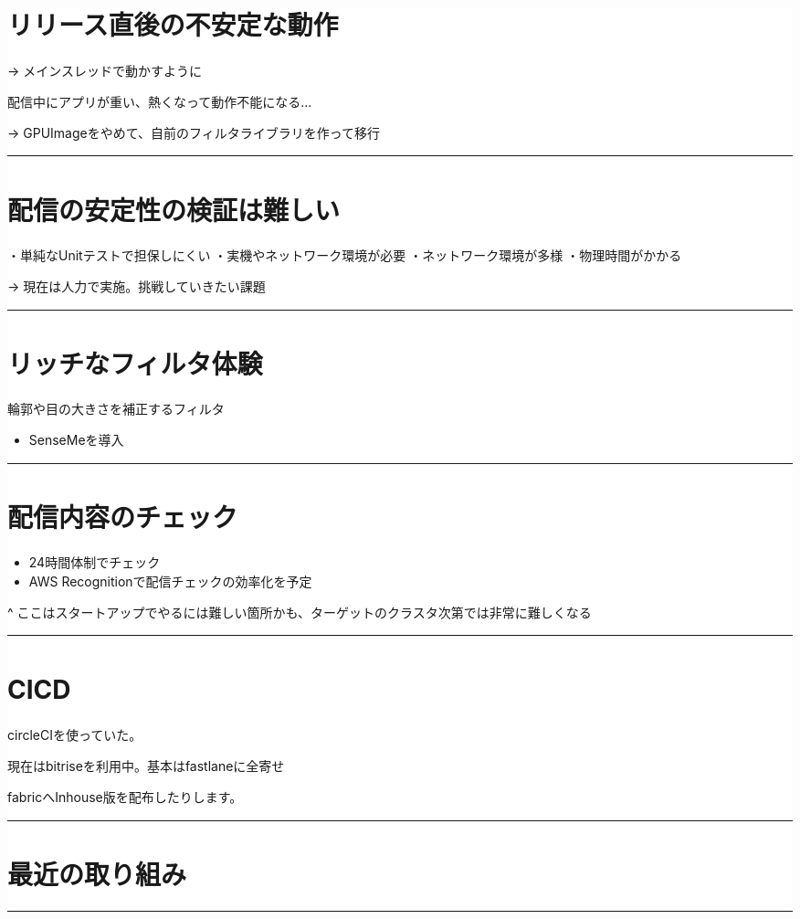 # リリース直後の不安定な動作

→ メインスレッドで動かすように

配信中にアプリが重い、熱くなって動作不能になる…

→ GPUImageをやめて、自前のフィルタライブラリを作って移行

---

# 配信の安定性の検証は難しい

・単純なUnitテストで担保しにくい
・実機やネットワーク環境が必要
・ネットワーク環境が多様
・物理時間がかかる

→ 現在は人力で実施。挑戦していきたい課題

---

# リッチなフィルタ体験

輪郭や目の大きさを補正するフィルタ

- SenseMeを導入

---

# 配信内容のチェック

- 24時間体制でチェック
- AWS Recognitionで配信チェックの効率化を予定

^ ここはスタートアップでやるには難しい箇所かも、ターゲットのクラスタ次第では非常に難しくなる

---

# CICD

circleCIを使っていた。

現在はbitriseを利用中。基本はfastlaneに全寄せ

fabricへInhouse版を配布したりします。

---

# 最近の取り組み

---
